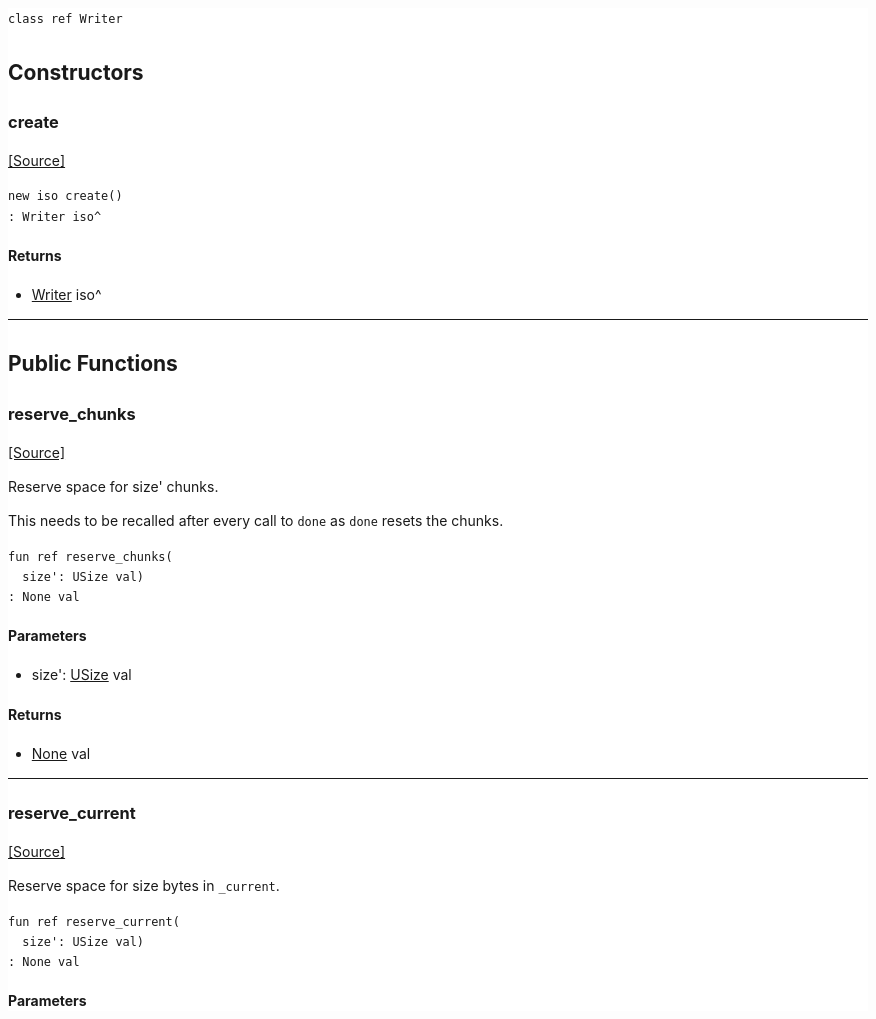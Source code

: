 
```pony
class ref Writer
```

## Constructors

### create
<span class="source-link">[[Source]](src/buffered/writer.md#L-0-1)</span>


```pony
new iso create()
: Writer iso^
```

#### Returns

* [Writer](buffered-Writer.md) iso^

---

## Public Functions

### reserve_chunks
<span class="source-link">[[Source]](src/buffered/writer.md#L-0-60)</span>


Reserve space for size' chunks.

This needs to be recalled after every call to `done`
as `done` resets the chunks.


```pony
fun ref reserve_chunks(
  size': USize val)
: None val
```
#### Parameters

*   size': [USize](builtin-USize.md) val

#### Returns

* [None](builtin-None.md) val

---

### reserve_current
<span class="source-link">[[Source]](src/buffered/writer.md#L-0-69)</span>


Reserve space for size bytes in `_current`.


```pony
fun ref reserve_current(
  size': USize val)
: None val
```
#### Parameters
